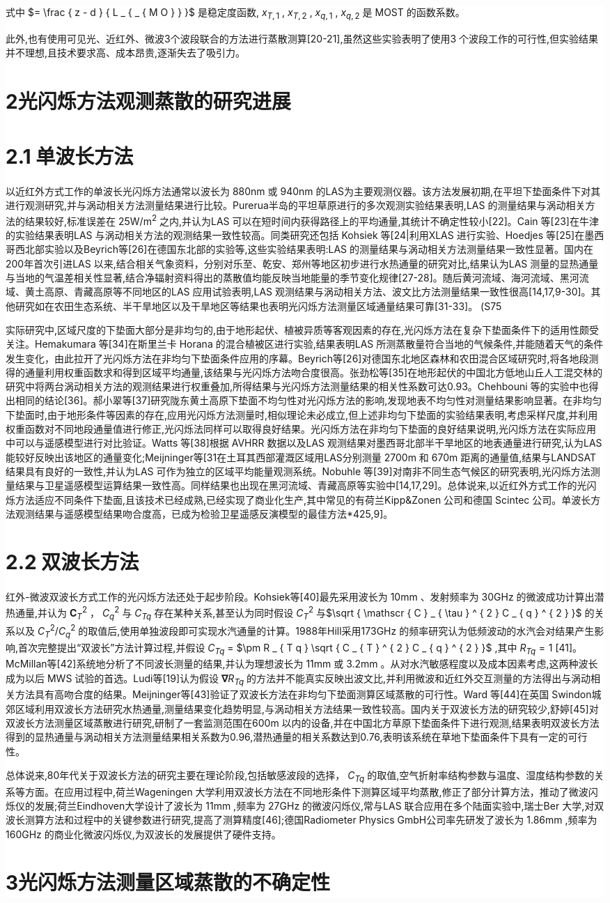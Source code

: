 式中 $= \frac { z - d } { L _ { _ { M O } } }$ 是稳定度函数, $x _ { T , 1 } ~ , ~ x _ { T , 2 } ~ , ~ x _ { q , 1 } ~ , ~ x _ { q , 2 }$ 是 MOST 的函数系数。

此外,也有使用可见光、近红外、微波3个波段联合的方法进行蒸散测算[20-21],虽然这些实验表明了使用3 个波段工作的可行性,但实验结果并不理想,且技术要求高、成本昂贵,逐渐失去了吸引力。

# 2光闪烁方法观测蒸散的研究进展

# 2.1 单波长方法

以近红外方式工作的单波长光闪烁方法通常以波长为 $8 8 0 \mathrm { n m }$ 或 $9 4 0 \mathrm { n m }$ 的LAS为主要观测仪器。该方法发展初期,在平坦下垫面条件下对其进行观测研究,并与涡动相关方法测量结果进行比较。Purerua半岛的平坦草原进行的多次观测实验结果表明,LAS 的测量结果与涡动相关方法的结果较好,标准误差在 $2 5 \mathrm { W / m } ^ { 2 }$ 之内,并认为LAS 可以在短时间内获得路径上的平均通量,其统计不确定性较小[22]。Cain 等[23]在牛津的实验结果表明LAS 与涡动相关方法的观测结果一致性较高。同类研究还包括 Kohsiek 等[24|利用XLAS 进行实验、Hoedjes 等[25]在墨西哥西北部实验以及Beyrich等[26]在德国东北部的实验等,这些实验结果表明:LAS 的测量结果与涡动相关方法测量结果一致性显著。国内在200年首次引进LAS 以来,结合相关气象资料，分别对乐至、乾安、郑州等地区初步进行水热通量的研究对比,结果认为LAS 测量的显热通量与当地的气温差相关性显著,结合净辐射资料得出的蒸散值均能反映当地能量的季节变化规律[27-28]。随后黄河流域、海河流域、黑河流域、黄土高原、青藏高原等不同地区的LAS 应用试验表明,LAS 观测结果与涡动相关方法、波文比方法测量结果一致性很高[14,17,9-30]。其他研究如在农田生态系统、半干旱地区以及干旱地区等结果也表明光闪烁方法测量区域通量结果可靠[31-33]。 (S75

实际研究中,区域尺度的下垫面大部分是非均匀的,由于地形起伏、植被异质等客观因素的存在,光闪烁方法在复杂下垫面条件下的适用性颇受关注。Hemakumara 等[34]在斯里兰卡 Horana 的混合植被区进行实验,结果表明LAS 所测蒸散量符合当地的气候条件,并能随着天气的条件发生变化，由此拉开了光闪烁方法在非均匀下垫面条件应用的序幕。Beyrich等[26]对德国东北地区森林和农田混合区域研究时,将各地段测得的通量利用权重函数求和得到区域平均通量,该结果与光闪烁方法吻合度很高。张劲松等[35]在地形起伏的中国北方低地山丘人工混交林的研究中将两台涡动相关方法的观测结果进行权重叠加,所得结果与光闪烁方法测量结果的相关性系数可达0.93。Chehbouni 等的实验中也得出相同的结论[36]。郝小翠等[37]研究陇东黄土高原下垫面不均匀性对光闪烁方法的影响,发现地表不均匀性对测量结果影响显著。在非均匀下垫面时,由于地形条件等因素的存在,应用光闪烁方法测量时,相似理论未必成立,但上述非均匀下垫面的实验结果表明,考虑采样尺度,并利用权重函数对不同地段通量值进行修正,光闪烁法同样可以取得良好结果。光闪烁方法在非均匀下垫面的良好结果说明,光闪烁方法在实际应用中可以与遥感模型进行对比验证。Watts 等[38]根据 AVHRR 数据以及LAS 观测结果对墨西哥北部半干旱地区的地表通量进行研究,认为LAS 能较好反映出该地区的通量变化;Meijninger等[31在土耳其西部灌溉区域用LAS分别测量 $2 7 0 0 \mathrm { m }$ 和 $6 7 0 \mathrm { m }$ 距离的通量值,结果与LANDSAT结果具有良好的一致性,并认为LAS 可作为独立的区域平均能量观测系统。Nobuhle 等[39]对南非不同生态气候区的研究表明,光闪烁方法测量结果与卫星遥感模型运算结果一致性高。同样结果也出现在黑河流域、青藏高原等实验中[14,17,29]。总体说来,以近红外方式工作的光闪烁方法适应不同条件下垫面,且该技术已经成熟,已经实现了商业化生产,其中常见的有荷兰Kipp&Zonen 公司和德国 Scintec 公司。单波长方法观测结果与遥感模型结果吻合度高，已成为检验卫星遥感反演模型的最佳方法\*425,9]。

# 2.2 双波长方法

红外-微波双波长方式工作的光闪烁方法还处于起步阶段。Kohsiek等[40]最先采用波长为 $1 0 \mathrm { m m }$ 、发射频率为 $3 0 \mathrm { G H z }$ 的微波成功计算出潜热通量,并认为 $\boldsymbol { C } _ { T } ^ { 2 }$ ， $C _ { q } ^ { 2 }$ 与 $C _ { { \scriptscriptstyle T q } }$ 存在某种关系,甚至认为同时假设 ${ C } _ { T } ^ { 2 }$ 与$\sqrt { \mathscr { C } _ { \tau } ^ { 2 } C _ { q } ^ { 2 } }$ 的关系以及 $C _ { T } ^ { 2 } / C _ { q } ^ { 2 }$ 的取值后,使用单独波段即可实现水汽通量的计算。1988年Hill采用173GHz 的频率研究认为低频波动的水汽会对结果产生影响,首次完整提出“双波长”方法计算过程,并假设 $C _ { T q } \ =$ $\pm R _ { T q } \sqrt { C _ { T } ^ { 2 } C _ { q } ^ { 2 } }$ ,其中 $R _ { T q } = 1$ [41]。McMillan等[42]系统地分析了不同波长测量的结果,并认为理想波长为 $1 1 \mathrm { m m }$ 或 $3 . 2 \mathrm { m m }$ 。从对水汽敏感程度以及成本因素考虑,这两种波长成为以后 MWS 试验的首选。Ludi等[19]认为假设 $\mathbf { \nabla } R _ { T q }$ 的方法并不能真实反映出波文比,并利用微波和近红外交互测量的方法得出与涡动相关方法具有高吻合度的结果。Meijninger等[43]验证了双波长方法在非均匀下垫面测算区域蒸散的可行性。Ward 等[44]在英国 Swindon城郊区域利用双波长方法研究水热通量,测量结果变化趋势明显,与涡动相关方法结果一致性较高。国内关于双波长方法的研究较少,舒婷[45]对双波长方法测量区域蒸散进行研究,研制了一套监测范围在$6 0 0 \mathrm { m }$ 以内的设备,并在中国北方草原下垫面条件下进行观测,结果表明双波长方法得到的显热通量与涡动相关方法测量结果相关系数为0.96,潜热通量的相关系数达到0.76,表明该系统在草地下垫面条件下具有一定的可行性。

总体说来,80年代关于双波长方法的研究主要在理论阶段,包括敏感波段的选择， $C _ { T q }$ 的取值,空气折射率结构参数与温度、湿度结构参数的关系等方面。在应用过程中,荷兰Wageningen 大学利用双波长方法在不同地形条件下测算区域平均蒸散,修正了部分计算方法，推动了微波闪烁仪的发展;荷兰Eindhoven大学设计了波长为 $1 1 \mathrm { m m }$ ,频率为 27GHz 的微波闪烁仪,常与LAS 联合应用在多个陆面实验中,瑞士Ber 大学,对双波长测算方法和过程中的关键参数进行研究,提高了测算精度[46];德国Radiometer Physics GmbH公司率先研发了波长为 $1 . 8 6 \mathrm { m m }$ ,频率为 $1 6 0 \mathrm { G H z }$ 的商业化微波闪烁仪,为双波长的发展提供了硬件支持。

# 3光闪烁方法测量区域蒸散的不确定性

